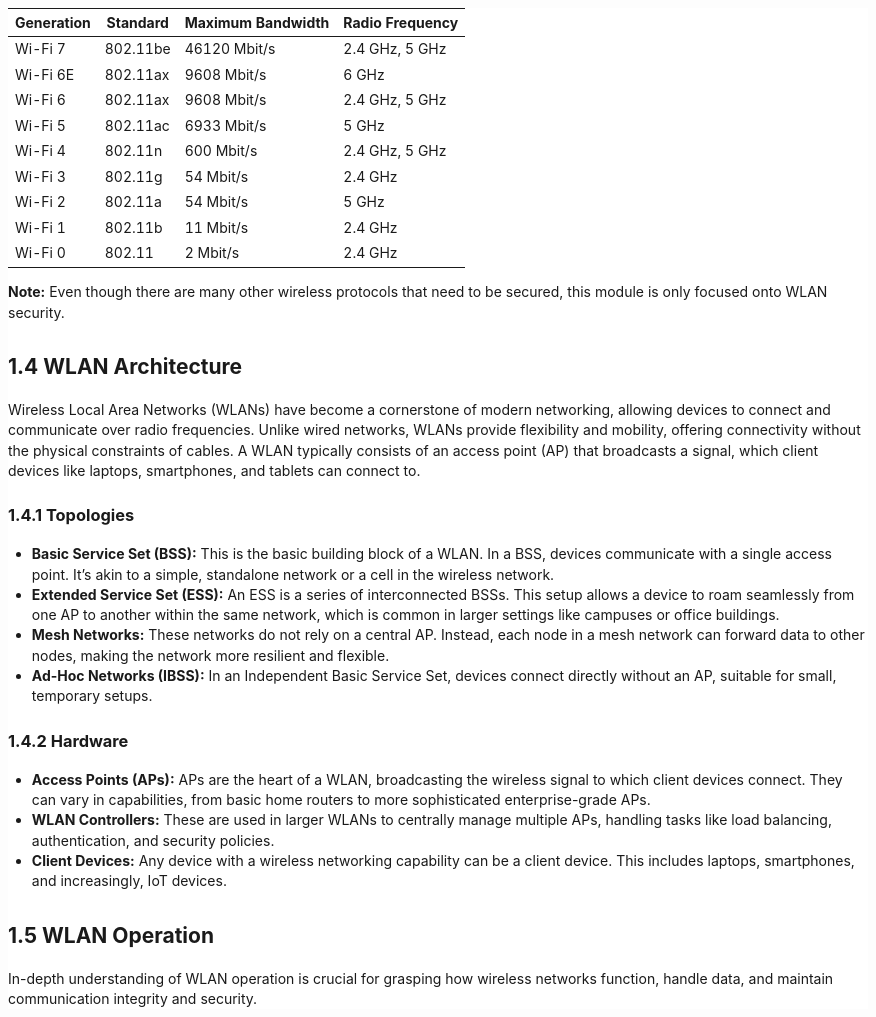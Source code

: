 | Generation | Standard | Maximum Bandwidth | Radio Frequency |
|------------|----------|-------------------|-----------------|
| Wi-Fi 7    | 802.11be | 46120 Mbit/s      | 2.4 GHz, 5 GHz  |
| Wi-Fi 6E   | 802.11ax | 9608 Mbit/s       | 6 GHz           |
| Wi-Fi 6    | 802.11ax | 9608 Mbit/s       | 2.4 GHz, 5 GHz  |
| Wi-Fi 5    | 802.11ac | 6933 Mbit/s       | 5 GHz           |
| Wi-Fi 4    | 802.11n  | 600 Mbit/s        | 2.4 GHz, 5 GHz  |
| Wi-Fi 3    | 802.11g  | 54 Mbit/s         | 2.4 GHz         |
| Wi-Fi 2    | 802.11a  | 54 Mbit/s         | 5 GHz           |
| Wi-Fi 1    | 802.11b  | 11 Mbit/s         | 2.4 GHz         |
| Wi-Fi 0    | 802.11   | 2 Mbit/s          | 2.4 GHz         |

**Note:** Even though there are many other wireless protocols that need to be secured, this module is only focused onto WLAN security.

## 1.4 WLAN Architecture
Wireless Local Area Networks (WLANs) have become a cornerstone of modern networking, allowing devices to connect and communicate over radio frequencies. Unlike wired networks, WLANs provide flexibility and mobility, offering connectivity without the physical constraints of cables. A WLAN typically consists of an access point (AP) that broadcasts a signal, which client devices like laptops, smartphones, and tablets can connect to.

### 1.4.1 Topologies
- **Basic Service Set (BSS):** This is the basic building block of a WLAN. In a BSS, devices communicate with a single access point. It’s akin to a simple, standalone network or a cell in the wireless network.
- **Extended Service Set (ESS):** An ESS is a series of interconnected BSSs. This setup allows a device to roam seamlessly from one AP to another within the same network, which is common in larger settings like campuses or office buildings.
- **Mesh Networks:** These networks do not rely on a central AP. Instead, each node in a mesh network can forward data to other nodes, making the network more resilient and flexible.
- **Ad-Hoc Networks (IBSS):** In an Independent Basic Service Set, devices connect directly without an AP, suitable for small, temporary setups.

### 1.4.2 Hardware
- **Access Points (APs):** APs are the heart of a WLAN, broadcasting the wireless signal to which client devices connect. They can vary in capabilities, from basic home routers to more sophisticated enterprise-grade APs.
- **WLAN Controllers:** These are used in larger WLANs to centrally manage multiple APs, handling tasks like load balancing, authentication, and security policies.
- **Client Devices:** Any device with a wireless networking capability can be a client device. This includes laptops, smartphones, and increasingly, IoT devices.

## 1.5 WLAN Operation
In-depth understanding of WLAN operation is crucial for grasping how wireless networks function, handle data, and maintain communication integrity and security.
